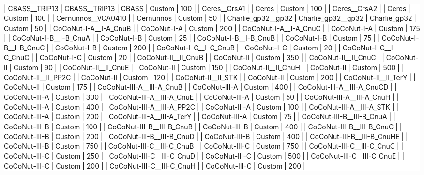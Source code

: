 | CBASS__TRIP13                                    | CBASS__TRIP13                                    | CBASS                  | Custom                  | 100    |
| Ceres__CrsA1                                     |                                                  | Ceres                  | Custom                  | 100    |
| Ceres__CrsA2                                     |                                                  | Ceres                  | Custom                  | 100    |
| Cernunnos__VCA0410                               |                                                  | Cernunnos              | Custom                  | 50     |
| Charlie_gp32__gp32                               | Charlie_gp32__gp32                               | Charlie_gp32           | Custom                  | 50     |
| CoCoNut-I-A__I-A_CnuB                            |                                                  | CoCoNut-I-A            | Custom                  | 200    |
| CoCoNut-I-A__I-A_CnuC                            |                                                  | CoCoNut-I-A            | Custom                  | 175    |
| CoCoNut-I-B__I-B_CnuA                            |                                                  | CoCoNut-I-B            | Custom                  | 25     |
| CoCoNut-I-B__I-B_CnuB                            |                                                  | CoCoNut-I-B            | Custom                  | 75     |
| CoCoNut-I-B__I-B_CnuC                            |                                                  | CoCoNut-I-B            | Custom                  | 200    |
| CoCoNut-I-C__I-C_CnuB                            |                                                  | CoCoNut-I-C            | Custom                  | 20     |
| CoCoNut-I-C__I-C_CnuC                            |                                                  | CoCoNut-I-C            | Custom                  | 20     |
| CoCoNut-II__II_CnuB                              |                                                  | CoCoNut-II             | Custom                  | 350    |
| CoCoNut-II__II_CnuC                              |                                                  | CoCoNut-II             | Custom                  | 90     |
| CoCoNut-II__II_CnuE                              |                                                  | CoCoNut-II             | Custom                  | 150    |
| CoCoNut-II__II_CnuH                              |                                                  | CoCoNut-II             | Custom                  | 500    |
| CoCoNut-II__II_PP2C                              |                                                  | CoCoNut-II             | Custom                  | 120    |
| CoCoNut-II__II_STK                               |                                                  | CoCoNut-II             | Custom                  | 200    |
| CoCoNut-II__II_TerY                              |                                                  | CoCoNut-II             | Custom                  | 175    |
| CoCoNut-III-A__III-A_CnuB                        |                                                  | CoCoNut-III-A          | Custom                  | 400    |
| CoCoNut-III-A__III-A_CnuCD                       |                                                  | CoCoNut-III-A          | Custom                  | 300    |
| CoCoNut-III-A__III-A_CnuE                        |                                                  | CoCoNut-III-A          | Custom                  | 50     |
| CoCoNut-III-A__III-A_CnuH                        |                                                  | CoCoNut-III-A          | Custom                  | 400    |
| CoCoNut-III-A__III-A_PP2C                        |                                                  | CoCoNut-III-A          | Custom                  | 100    |
| CoCoNut-III-A__III-A_STK                         |                                                  | CoCoNut-III-A          | Custom                  | 200    |
| CoCoNut-III-A__III-A_TerY                        |                                                  | CoCoNut-III-A          | Custom                  | 75     |
| CoCoNut-III-B__III-B_CnuA                        |                                                  | CoCoNut-III-B          | Custom                  | 100    |
| CoCoNut-III-B__III-B_CnuB                        |                                                  | CoCoNut-III-B          | Custom                  | 400    |
| CoCoNut-III-B__III-B_CnuC                        |                                                  | CoCoNut-III-B          | Custom                  | 200    |
| CoCoNut-III-B__III-B_CnuD                        |                                                  | CoCoNut-III-B          | Custom                  | 400    |
| CoCoNut-III-B__III-B_CnuHE                       |                                                  | CoCoNut-III-B          | Custom                  | 750    |
| CoCoNut-III-C__III-C_CnuB                        |                                                  | CoCoNut-III-C          | Custom                  | 750    |
| CoCoNut-III-C__III-C_CnuC                        |                                                  | CoCoNut-III-C          | Custom                  | 250    |
| CoCoNut-III-C__III-C_CnuD                        |                                                  | CoCoNut-III-C          | Custom                  | 500    |
| CoCoNut-III-C__III-C_CnuE                        |                                                  | CoCoNut-III-C          | Custom                  | 200    |
| CoCoNut-III-C__III-C_CnuH                        |                                                  | CoCoNut-III-C          | Custom                  | 200    |
